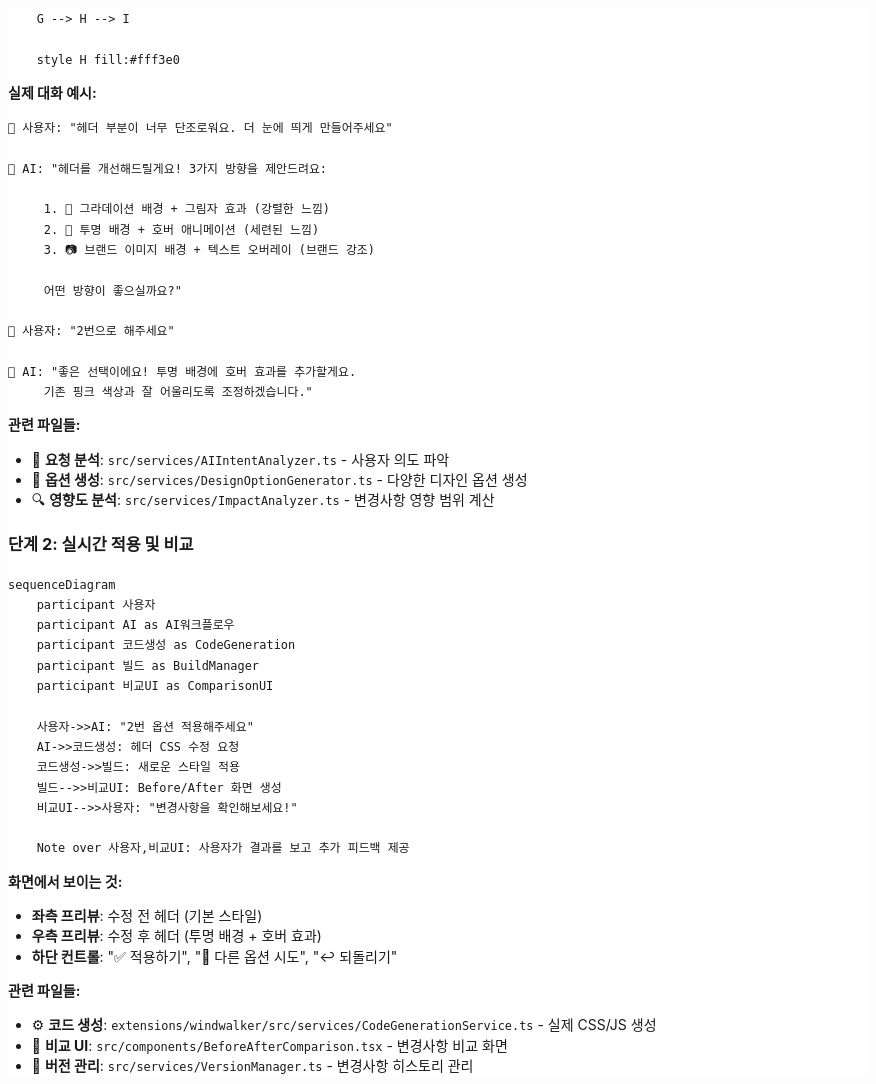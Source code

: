 ```mermaid
    G --> H --> I
    
    style H fill:#fff3e0
```

**실제 대화 예시:**
```
👤 사용자: "헤더 부분이 너무 단조로워요. 더 눈에 띄게 만들어주세요"

🤖 AI: "헤더를 개선해드릴게요! 3가지 방향을 제안드려요:

     1. 🌟 그라데이션 배경 + 그림자 효과 (강렬한 느낌)
     2. 🎨 투명 배경 + 호버 애니메이션 (세련된 느낌) 
     3. 📷 브랜드 이미지 배경 + 텍스트 오버레이 (브랜드 강조)
     
     어떤 방향이 좋으실까요?"

👤 사용자: "2번으로 해주세요"

🤖 AI: "좋은 선택이에요! 투명 배경에 호버 효과를 추가할게요. 
     기존 핑크 색상과 잘 어울리도록 조정하겠습니다."
```

**관련 파일들:**
- 🧠 **요청 분석**: `src/services/AIIntentAnalyzer.ts` - 사용자 의도 파악
- 🎨 **옵션 생성**: `src/services/DesignOptionGenerator.ts` - 다양한 디자인 옵션 생성
- 🔍 **영향도 분석**: `src/services/ImpactAnalyzer.ts` - 변경사항 영향 범위 계산

### 단계 2: 실시간 적용 및 비교
```mermaid
sequenceDiagram
    participant 사용자
    participant AI as AI워크플로우
    participant 코드생성 as CodeGeneration
    participant 빌드 as BuildManager
    participant 비교UI as ComparisonUI
    
    사용자->>AI: "2번 옵션 적용해주세요"
    AI->>코드생성: 헤더 CSS 수정 요청
    코드생성->>빌드: 새로운 스타일 적용
    빌드-->>비교UI: Before/After 화면 생성
    비교UI-->>사용자: "변경사항을 확인해보세요!"
    
    Note over 사용자,비교UI: 사용자가 결과를 보고 추가 피드백 제공
```

**화면에서 보이는 것:**
- **좌측 프리뷰**: 수정 전 헤더 (기본 스타일)
- **우측 프리뷰**: 수정 후 헤더 (투명 배경 + 호버 효과)
- **하단 컨트롤**: "✅ 적용하기", "🔄 다른 옵션 시도", "↩️ 되돌리기"

**관련 파일들:**
- ⚙️ **코드 생성**: `extensions/windwalker/src/services/CodeGenerationService.ts` - 실제 CSS/JS 생성
- 🔄 **비교 UI**: `src/components/BeforeAfterComparison.tsx` - 변경사항 비교 화면
- 💾 **버전 관리**: `src/services/VersionManager.ts` - 변경사항 히스토리 관리
